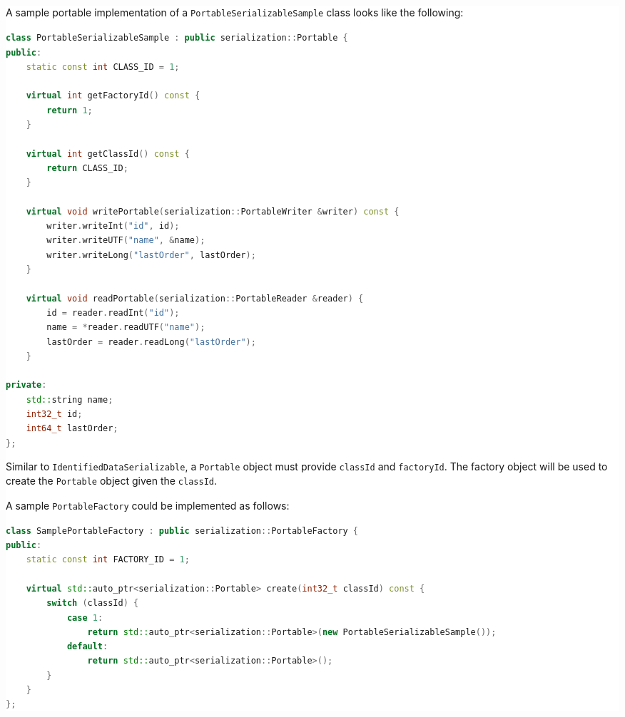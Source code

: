 A sample portable implementation of a `PortableSerializableSample` class looks like the following:

```C++
class PortableSerializableSample : public serialization::Portable {
public:
    static const int CLASS_ID = 1;

    virtual int getFactoryId() const {
        return 1;
    }

    virtual int getClassId() const {
        return CLASS_ID;
    }

    virtual void writePortable(serialization::PortableWriter &writer) const {
        writer.writeInt("id", id);
        writer.writeUTF("name", &name);
        writer.writeLong("lastOrder", lastOrder);
    }

    virtual void readPortable(serialization::PortableReader &reader) {
        id = reader.readInt("id");
        name = *reader.readUTF("name");
        lastOrder = reader.readLong("lastOrder");
    }

private:
    std::string name;
    int32_t id;
    int64_t lastOrder;
};
```

Similar to `IdentifiedDataSerializable`, a `Portable` object must provide `classId` and `factoryId`. The factory object will be used to create the `Portable` object given the `classId`.

A sample `PortableFactory` could be implemented as follows:

```C++
class SamplePortableFactory : public serialization::PortableFactory {
public:
    static const int FACTORY_ID = 1;

    virtual std::auto_ptr<serialization::Portable> create(int32_t classId) const {
        switch (classId) {
            case 1:
                return std::auto_ptr<serialization::Portable>(new PortableSerializableSample());
            default:
                return std::auto_ptr<serialization::Portable>();
        }
    }
};
```
